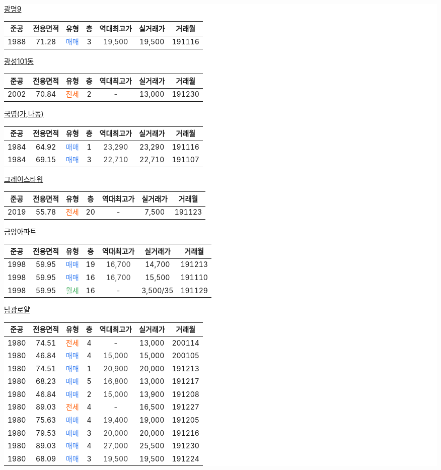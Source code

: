 [광명9](https://search.naver.com/search.naver?query=%EC%9D%B8%EC%B2%9C%EA%B4%91%EC%97%AD%EC%8B%9C+%EB%AF%B8%EC%B6%94%ED%99%80%EA%B5%AC+%EC%A3%BC%EC%95%88%EB%8F%99+%EA%B4%91%EB%AA%859)

|준공|전용면적|유형|층|역대최고가|실거래가|거래월|
|:---:|:---:|:---:|:---:|:---:|:---:|:---:|
|1988|71.28|<span style="color:#4285f3">매매</span>|3|<span style="color:#444444">19,500</span>|19,500|191116|

[광성101동](https://search.naver.com/search.naver?query=%EC%9D%B8%EC%B2%9C%EA%B4%91%EC%97%AD%EC%8B%9C+%EB%AF%B8%EC%B6%94%ED%99%80%EA%B5%AC+%EC%A3%BC%EC%95%88%EB%8F%99+%EA%B4%91%EC%84%B1101%EB%8F%99)

|준공|전용면적|유형|층|역대최고가|실거래가|거래월|
|:---:|:---:|:---:|:---:|:---:|:---:|:---:|
|2002|70.84|<span style="color:#ff5a00">전세</span>|2|<span style="color:#444444">-</span>|13,000|191230|

[국영(가,나동)](https://search.naver.com/search.naver?query=%EC%9D%B8%EC%B2%9C%EA%B4%91%EC%97%AD%EC%8B%9C+%EB%AF%B8%EC%B6%94%ED%99%80%EA%B5%AC+%EC%A3%BC%EC%95%88%EB%8F%99+%EA%B5%AD%EC%98%81%28%EA%B0%80%2C%EB%82%98%EB%8F%99%29)

|준공|전용면적|유형|층|역대최고가|실거래가|거래월|
|:---:|:---:|:---:|:---:|:---:|:---:|:---:|
|1984|64.92|<span style="color:#4285f3">매매</span>|1|<span style="color:#444444">23,290</span>|23,290|191116|
|1984|69.15|<span style="color:#4285f3">매매</span>|3|<span style="color:#444444">22,710</span>|22,710|191107|

[그레이스타워](https://search.naver.com/search.naver?query=%EC%9D%B8%EC%B2%9C%EA%B4%91%EC%97%AD%EC%8B%9C+%EB%AF%B8%EC%B6%94%ED%99%80%EA%B5%AC+%EC%A3%BC%EC%95%88%EB%8F%99+%EA%B7%B8%EB%A0%88%EC%9D%B4%EC%8A%A4%ED%83%80%EC%9B%8C)

|준공|전용면적|유형|층|역대최고가|실거래가|거래월|
|:---:|:---:|:---:|:---:|:---:|:---:|:---:|
|2019|55.78|<span style="color:#ff5a00">전세</span>|20|<span style="color:#444444">-</span>|7,500|191123|

[금양아파트](https://search.naver.com/search.naver?query=%EC%9D%B8%EC%B2%9C%EA%B4%91%EC%97%AD%EC%8B%9C+%EB%AF%B8%EC%B6%94%ED%99%80%EA%B5%AC+%EC%A3%BC%EC%95%88%EB%8F%99+%EA%B8%88%EC%96%91%EC%95%84%ED%8C%8C%ED%8A%B8)

|준공|전용면적|유형|층|역대최고가|실거래가|거래월|
|:---:|:---:|:---:|:---:|:---:|:---:|:---:|
|1998|59.95|<span style="color:#4285f3">매매</span>|19|<span style="color:#444444">16,700</span>|14,700|191213|
|1998|59.95|<span style="color:#4285f3">매매</span>|16|<span style="color:#444444">16,700</span>|15,500|191110|
|1998|59.95|<span style="color:#34a853">월세</span>|16|<span style="color:#444444">-</span>|3,500/35|191129|

[남광로얄](https://search.naver.com/search.naver?query=%EC%9D%B8%EC%B2%9C%EA%B4%91%EC%97%AD%EC%8B%9C+%EB%AF%B8%EC%B6%94%ED%99%80%EA%B5%AC+%EC%A3%BC%EC%95%88%EB%8F%99+%EB%82%A8%EA%B4%91%EB%A1%9C%EC%96%84)

|준공|전용면적|유형|층|역대최고가|실거래가|거래월|
|:---:|:---:|:---:|:---:|:---:|:---:|:---:|
|1980|74.51|<span style="color:#ff5a00">전세</span>|4|<span style="color:#444444">-</span>|13,000|200114|
|1980|46.84|<span style="color:#4285f3">매매</span>|4|<span style="color:#444444">15,000</span>|15,000|200105|
|1980|74.51|<span style="color:#4285f3">매매</span>|1|<span style="color:#444444">20,900</span>|20,000|191213|
|1980|68.23|<span style="color:#4285f3">매매</span>|5|<span style="color:#444444">16,800</span>|13,000|191217|
|1980|46.84|<span style="color:#4285f3">매매</span>|2|<span style="color:#444444">15,000</span>|13,900|191208|
|1980|89.03|<span style="color:#ff5a00">전세</span>|4|<span style="color:#444444">-</span>|16,500|191227|
|1980|75.63|<span style="color:#4285f3">매매</span>|4|<span style="color:#444444">19,400</span>|19,000|191205|
|1980|79.53|<span style="color:#4285f3">매매</span>|3|<span style="color:#444444">20,000</span>|20,000|191216|
|1980|89.03|<span style="color:#4285f3">매매</span>|4|<span style="color:#444444">27,000</span>|25,500|191230|
|1980|68.09|<span style="color:#4285f3">매매</span>|3|<span style="color:#444444">19,500</span>|19,500|191224|